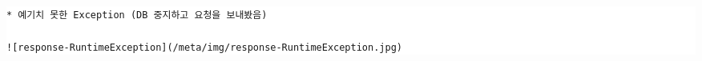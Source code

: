     * 예기치 못한 Exception (DB 중지하고 요청을 보내봤음)  
   
    ![response-RuntimeException](/meta/img/response-RuntimeException.jpg)  
   
   
  
 
 
 
 
 












 